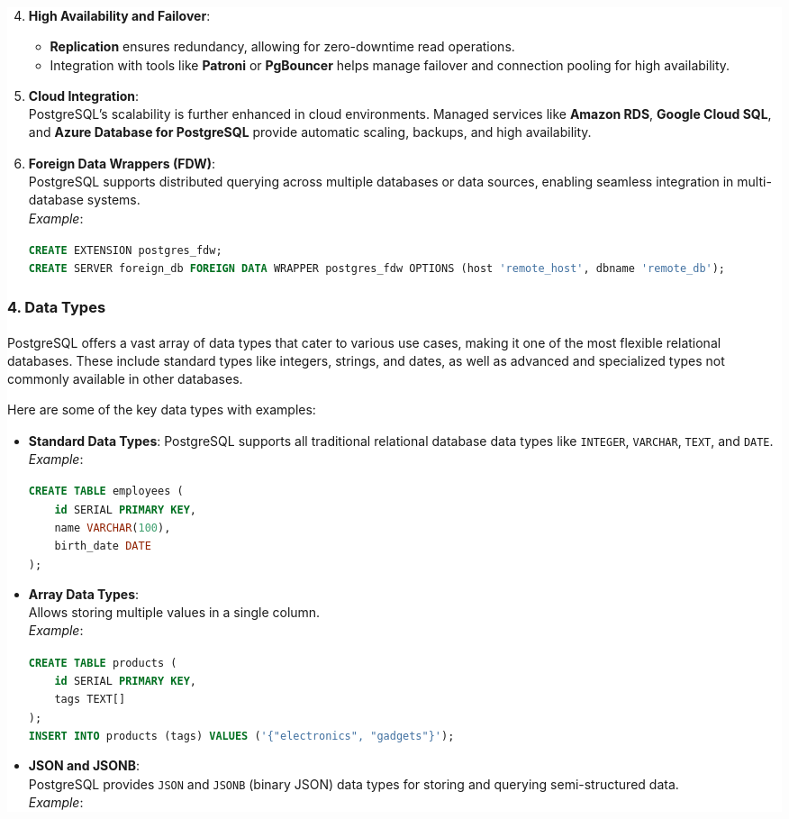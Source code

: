 4. **High Availability and Failover**:  
   - **Replication** ensures redundancy, allowing for zero-downtime read operations.  
   - Integration with tools like **Patroni** or **PgBouncer** helps manage failover and connection pooling for high availability.

5. **Cloud Integration**:  
   PostgreSQL’s scalability is further enhanced in cloud environments. Managed services like **Amazon RDS**, **Google Cloud SQL**, and **Azure Database for PostgreSQL** provide automatic scaling, backups, and high availability.

6. **Foreign Data Wrappers (FDW)**:  
   PostgreSQL supports distributed querying across multiple databases or data sources, enabling seamless integration in multi-database systems.  
   *Example*:  

   ```sql
   CREATE EXTENSION postgres_fdw;
   CREATE SERVER foreign_db FOREIGN DATA WRAPPER postgres_fdw OPTIONS (host 'remote_host', dbname 'remote_db');
   ```

### **4. Data Types**

PostgreSQL offers a vast array of data types that cater to various use cases, making it one of the most flexible relational databases. These include standard types like integers, strings, and dates, as well as advanced and specialized types not commonly available in other databases.  

Here are some of the key data types with examples:  

- **Standard Data Types**:  PostgreSQL supports all traditional relational database data types like `INTEGER`, `VARCHAR`, `TEXT`, and `DATE`.  
*Example*:  

    ```sql
    CREATE TABLE employees (
        id SERIAL PRIMARY KEY,
        name VARCHAR(100),
        birth_date DATE
    );
    ```  

- **Array Data Types**:  
  Allows storing multiple values in a single column.  
  *Example*:  

  ```sql
  CREATE TABLE products (
      id SERIAL PRIMARY KEY,
      tags TEXT[]
  );
  INSERT INTO products (tags) VALUES ('{"electronics", "gadgets"}');
  ```  

- **JSON and JSONB**:  
  PostgreSQL provides `JSON` and `JSONB` (binary JSON) data types for storing and querying semi-structured data.  
  *Example*:  
